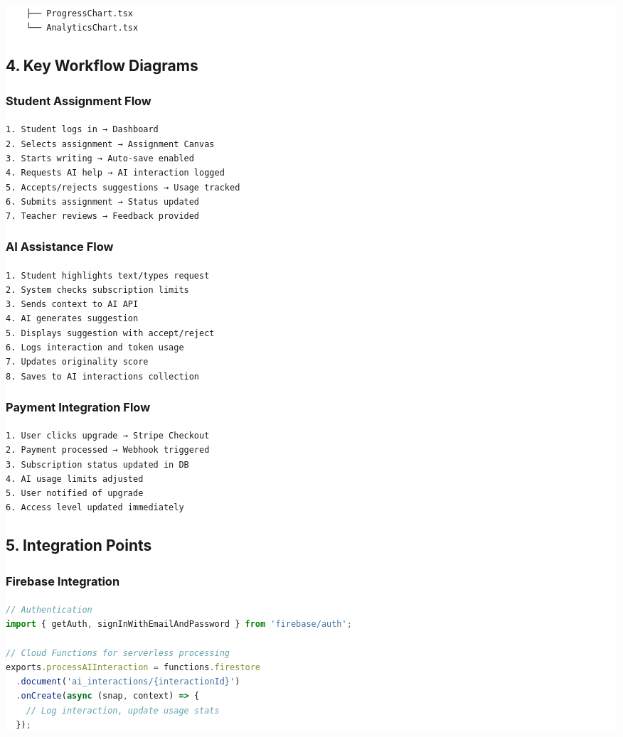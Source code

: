 ```
    ├── ProgressChart.tsx
    └── AnalyticsChart.tsx
```

## 4. Key Workflow Diagrams

### Student Assignment Flow

```
1. Student logs in → Dashboard
2. Selects assignment → Assignment Canvas
3. Starts writing → Auto-save enabled
4. Requests AI help → AI interaction logged
5. Accepts/rejects suggestions → Usage tracked
6. Submits assignment → Status updated
7. Teacher reviews → Feedback provided
```

### AI Assistance Flow

```
1. Student highlights text/types request
2. System checks subscription limits
3. Sends context to AI API
4. AI generates suggestion
5. Displays suggestion with accept/reject
6. Logs interaction and token usage
7. Updates originality score
8. Saves to AI interactions collection
```

### Payment Integration Flow

```
1. User clicks upgrade → Stripe Checkout
2. Payment processed → Webhook triggered
3. Subscription status updated in DB
4. AI usage limits adjusted
5. User notified of upgrade
6. Access level updated immediately
```

## 5. Integration Points

### Firebase Integration

```javascript
// Authentication
import { getAuth, signInWithEmailAndPassword } from 'firebase/auth';

// Cloud Functions for serverless processing
exports.processAIInteraction = functions.firestore
  .document('ai_interactions/{interactionId}')
  .onCreate(async (snap, context) => {
    // Log interaction, update usage stats
  });
```
